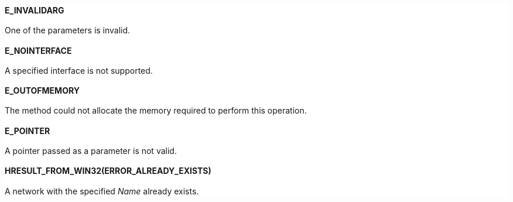 </td>
</tr>
<tr>
<td width="40%">
<dl>
<dt><b>E_INVALIDARG</b></dt>
</dl>
</td>
<td width="60%">
One of the parameters is invalid.

</td>
</tr>
<tr>
<td width="40%">
<dl>
<dt><b>E_NOINTERFACE</b></dt>
</dl>
</td>
<td width="60%">
A specified interface is not supported.

</td>
</tr>
<tr>
<td width="40%">
<dl>
<dt><b>E_OUTOFMEMORY</b></dt>
</dl>
</td>
<td width="60%">
The method could not allocate the memory required to perform this operation.

</td>
</tr>
<tr>
<td width="40%">
<dl>
<dt><b>E_POINTER</b></dt>
</dl>
</td>
<td width="60%">
A pointer passed as a parameter is not valid.

</td>
</tr>
<tr>
<td width="40%">
<dl>
<dt><b>HRESULT_FROM_WIN32(ERROR_ALREADY_EXISTS)</b></dt>
</dl>
</td>
<td width="60%">
A network with the specified <i>Name</i> already exists.
